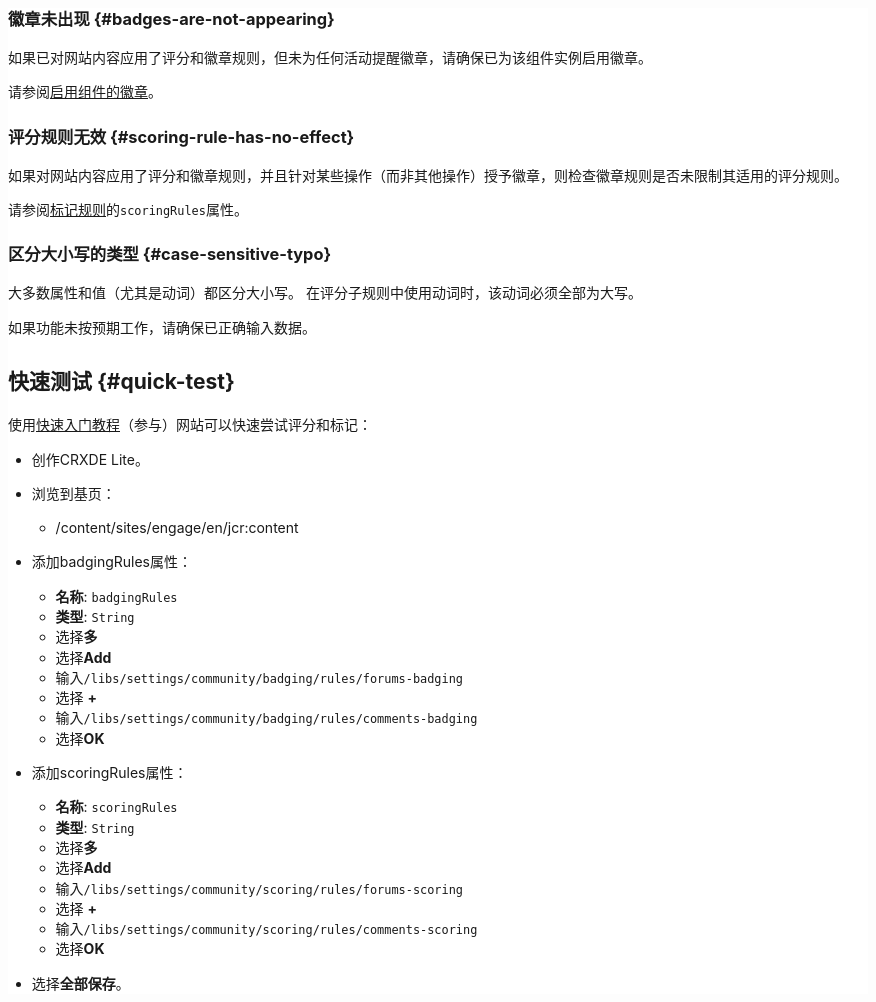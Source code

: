 ### 徽章未出现 {#badges-are-not-appearing}

如果已对网站内容应用了评分和徽章规则，但未为任何活动提醒徽章，请确保已为该组件实例启用徽章。

请参阅[启用组件的徽章](#enable-badges-for-component)。

### 评分规则无效 {#scoring-rule-has-no-effect}

如果对网站内容应用了评分和徽章规则，并且针对某些操作（而非其他操作）授予徽章，则检查徽章规则是否未限制其适用的评分规则。

请参阅[标记规则](#badging-rules)的`scoringRules`属性。

### 区分大小写的类型 {#case-sensitive-typo}

大多数属性和值（尤其是动词）都区分大小写。 在评分子规则中使用动词时，该动词必须全部为大写。

如果功能未按预期工作，请确保已正确输入数据。

## 快速测试 {#quick-test}

使用[快速入门教程](/help/communities/getting-started.md)（参与）网站可以快速尝试评分和标记：

* 创作CRXDE Lite。
* 浏览到基页：

   * /content/sites/engage/en/jcr:content

* 添加badgingRules属性：

   * **名称**: `badgingRules`
   * **类型**: `String`
   * 选择&#x200B;**多**
   * 选择&#x200B;**Add**
   * 输入`/libs/settings/community/badging/rules/forums-badging`
   * 选择 **+**
   * 输入`/libs/settings/community/badging/rules/comments-badging`
   * 选择&#x200B;**OK**

* 添加scoringRules属性：

   * **名称**: `scoringRules`
   * **类型**: `String`
   * 选择&#x200B;**多**
   * 选择&#x200B;**Add**
   * 输入`/libs/settings/community/scoring/rules/forums-scoring`
   * 选择 **+**
   * 输入`/libs/settings/community/scoring/rules/comments-scoring`
   * 选择&#x200B;**OK**

* 选择&#x200B;**全部保存**。
